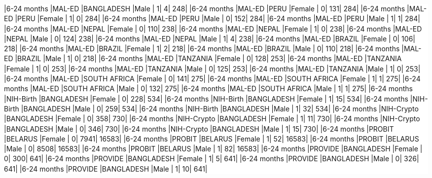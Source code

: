|6-24 months |MAL-ED         |BANGLADESH   |Male   |         1|      4|   248|
|6-24 months |MAL-ED         |PERU         |Female |         0|    131|   284|
|6-24 months |MAL-ED         |PERU         |Female |         1|      0|   284|
|6-24 months |MAL-ED         |PERU         |Male   |         0|    152|   284|
|6-24 months |MAL-ED         |PERU         |Male   |         1|      1|   284|
|6-24 months |MAL-ED         |NEPAL        |Female |         0|    110|   238|
|6-24 months |MAL-ED         |NEPAL        |Female |         1|      0|   238|
|6-24 months |MAL-ED         |NEPAL        |Male   |         0|    124|   238|
|6-24 months |MAL-ED         |NEPAL        |Male   |         1|      4|   238|
|6-24 months |MAL-ED         |BRAZIL       |Female |         0|    106|   218|
|6-24 months |MAL-ED         |BRAZIL       |Female |         1|      2|   218|
|6-24 months |MAL-ED         |BRAZIL       |Male   |         0|    110|   218|
|6-24 months |MAL-ED         |BRAZIL       |Male   |         1|      0|   218|
|6-24 months |MAL-ED         |TANZANIA     |Female |         0|    128|   253|
|6-24 months |MAL-ED         |TANZANIA     |Female |         1|      0|   253|
|6-24 months |MAL-ED         |TANZANIA     |Male   |         0|    125|   253|
|6-24 months |MAL-ED         |TANZANIA     |Male   |         1|      0|   253|
|6-24 months |MAL-ED         |SOUTH AFRICA |Female |         0|    141|   275|
|6-24 months |MAL-ED         |SOUTH AFRICA |Female |         1|      1|   275|
|6-24 months |MAL-ED         |SOUTH AFRICA |Male   |         0|    132|   275|
|6-24 months |MAL-ED         |SOUTH AFRICA |Male   |         1|      1|   275|
|6-24 months |NIH-Birth      |BANGLADESH   |Female |         0|    228|   534|
|6-24 months |NIH-Birth      |BANGLADESH   |Female |         1|     15|   534|
|6-24 months |NIH-Birth      |BANGLADESH   |Male   |         0|    259|   534|
|6-24 months |NIH-Birth      |BANGLADESH   |Male   |         1|     32|   534|
|6-24 months |NIH-Crypto     |BANGLADESH   |Female |         0|    358|   730|
|6-24 months |NIH-Crypto     |BANGLADESH   |Female |         1|     11|   730|
|6-24 months |NIH-Crypto     |BANGLADESH   |Male   |         0|    346|   730|
|6-24 months |NIH-Crypto     |BANGLADESH   |Male   |         1|     15|   730|
|6-24 months |PROBIT         |BELARUS      |Female |         0|   7941| 16583|
|6-24 months |PROBIT         |BELARUS      |Female |         1|     52| 16583|
|6-24 months |PROBIT         |BELARUS      |Male   |         0|   8508| 16583|
|6-24 months |PROBIT         |BELARUS      |Male   |         1|     82| 16583|
|6-24 months |PROVIDE        |BANGLADESH   |Female |         0|    300|   641|
|6-24 months |PROVIDE        |BANGLADESH   |Female |         1|      5|   641|
|6-24 months |PROVIDE        |BANGLADESH   |Male   |         0|    326|   641|
|6-24 months |PROVIDE        |BANGLADESH   |Male   |         1|     10|   641|